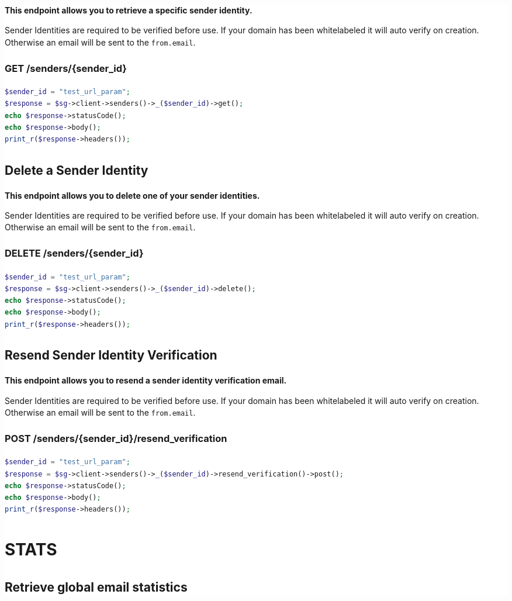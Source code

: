 **This endpoint allows you to retrieve a specific sender identity.**

Sender Identities are required to be verified before use. If your domain has been whitelabeled it will auto verify on creation. Otherwise an email will be sent to the `from.email`.

### GET /senders/{sender_id}


```php
$sender_id = "test_url_param";
$response = $sg->client->senders()->_($sender_id)->get();
echo $response->statusCode();
echo $response->body();
print_r($response->headers());
```
## Delete a Sender Identity

**This endpoint allows you to delete one of your sender identities.**

Sender Identities are required to be verified before use. If your domain has been whitelabeled it will auto verify on creation. Otherwise an email will be sent to the `from.email`.

### DELETE /senders/{sender_id}


```php
$sender_id = "test_url_param";
$response = $sg->client->senders()->_($sender_id)->delete();
echo $response->statusCode();
echo $response->body();
print_r($response->headers());
```
## Resend Sender Identity Verification

**This endpoint allows you to resend a sender identity verification email.**

Sender Identities are required to be verified before use. If your domain has been whitelabeled it will auto verify on creation. Otherwise an email will be sent to the `from.email`.

### POST /senders/{sender_id}/resend_verification


```php
$sender_id = "test_url_param";
$response = $sg->client->senders()->_($sender_id)->resend_verification()->post();
echo $response->statusCode();
echo $response->body();
print_r($response->headers());
```
<a name="stats"></a>
# STATS

## Retrieve global email statistics
